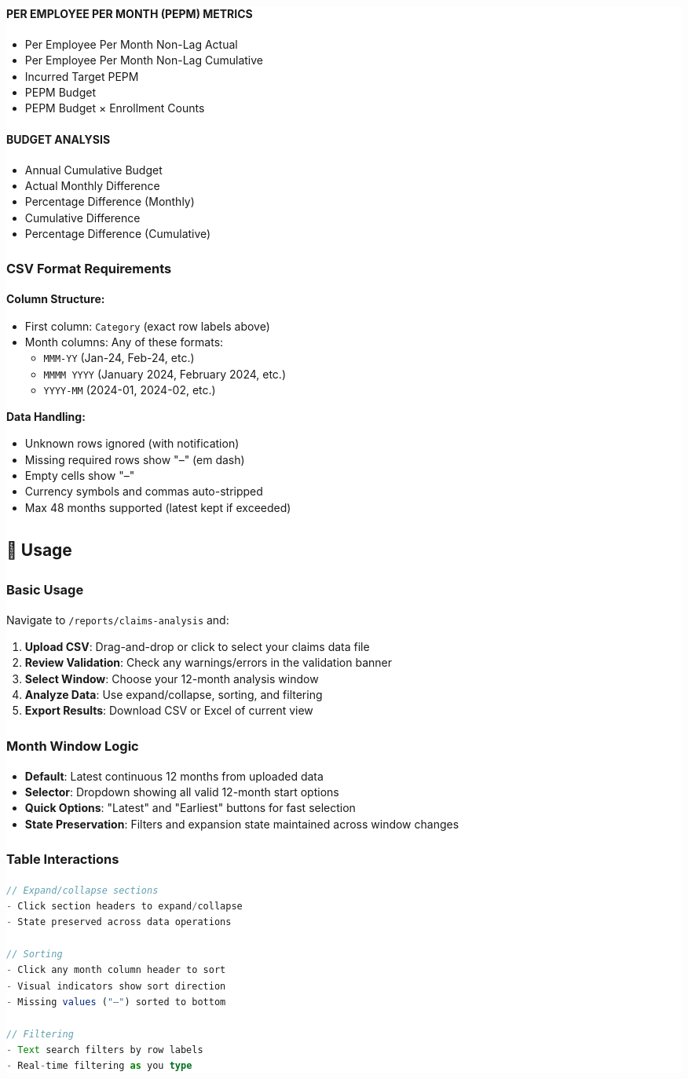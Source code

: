 #### PER EMPLOYEE PER MONTH (PEPM) METRICS
- Per Employee Per Month Non-Lag Actual
- Per Employee Per Month Non-Lag Cumulative
- Incurred Target PEPM
- PEPM Budget
- PEPM Budget × Enrollment Counts

#### BUDGET ANALYSIS
- Annual Cumulative Budget
- Actual Monthly Difference
- Percentage Difference (Monthly)
- Cumulative Difference
- Percentage Difference (Cumulative)

### CSV Format Requirements

**Column Structure:**
- First column: `Category` (exact row labels above)
- Month columns: Any of these formats:
  - `MMM-YY` (Jan-24, Feb-24, etc.)
  - `MMMM YYYY` (January 2024, February 2024, etc.) 
  - `YYYY-MM` (2024-01, 2024-02, etc.)

**Data Handling:**
- Unknown rows ignored (with notification)
- Missing required rows show "–" (em dash)
- Empty cells show "–"
- Currency symbols and commas auto-stripped
- Max 48 months supported (latest kept if exceeded)

## 🎯 Usage

### Basic Usage

Navigate to `/reports/claims-analysis` and:

1. **Upload CSV**: Drag-and-drop or click to select your claims data file
2. **Review Validation**: Check any warnings/errors in the validation banner
3. **Select Window**: Choose your 12-month analysis window
4. **Analyze Data**: Use expand/collapse, sorting, and filtering
5. **Export Results**: Download CSV or Excel of current view

### Month Window Logic

- **Default**: Latest continuous 12 months from uploaded data
- **Selector**: Dropdown showing all valid 12-month start options
- **Quick Options**: "Latest" and "Earliest" buttons for fast selection
- **State Preservation**: Filters and expansion state maintained across window changes

### Table Interactions

```typescript
// Expand/collapse sections
- Click section headers to expand/collapse
- State preserved across data operations

// Sorting
- Click any month column header to sort
- Visual indicators show sort direction
- Missing values ("–") sorted to bottom

// Filtering  
- Text search filters by row labels
- Real-time filtering as you type
```